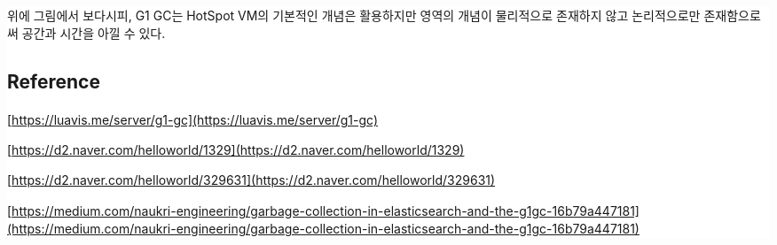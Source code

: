 위에 그림에서 보다시피, G1 GC는 HotSpot VM의 기본적인 개념은 활용하지만 영역의 개념이 물리적으로 존재하지 않고 논리적으로만 존재함으로써 공간과 시간을 아낄 수 있다.

## Reference

[https://luavis.me/server/g1-gc](https://luavis.me/server/g1-gc)

[https://d2.naver.com/helloworld/1329](https://d2.naver.com/helloworld/1329)

[https://d2.naver.com/helloworld/329631](https://d2.naver.com/helloworld/329631)

[https://medium.com/naukri-engineering/garbage-collection-in-elasticsearch-and-the-g1gc-16b79a447181](https://medium.com/naukri-engineering/garbage-collection-in-elasticsearch-and-the-g1gc-16b79a447181)